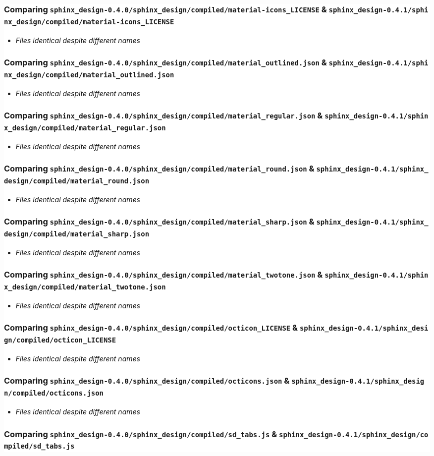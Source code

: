 ### Comparing `sphinx_design-0.4.0/sphinx_design/compiled/material-icons_LICENSE` & `sphinx_design-0.4.1/sphinx_design/compiled/material-icons_LICENSE`

 * *Files identical despite different names*

### Comparing `sphinx_design-0.4.0/sphinx_design/compiled/material_outlined.json` & `sphinx_design-0.4.1/sphinx_design/compiled/material_outlined.json`

 * *Files identical despite different names*

### Comparing `sphinx_design-0.4.0/sphinx_design/compiled/material_regular.json` & `sphinx_design-0.4.1/sphinx_design/compiled/material_regular.json`

 * *Files identical despite different names*

### Comparing `sphinx_design-0.4.0/sphinx_design/compiled/material_round.json` & `sphinx_design-0.4.1/sphinx_design/compiled/material_round.json`

 * *Files identical despite different names*

### Comparing `sphinx_design-0.4.0/sphinx_design/compiled/material_sharp.json` & `sphinx_design-0.4.1/sphinx_design/compiled/material_sharp.json`

 * *Files identical despite different names*

### Comparing `sphinx_design-0.4.0/sphinx_design/compiled/material_twotone.json` & `sphinx_design-0.4.1/sphinx_design/compiled/material_twotone.json`

 * *Files identical despite different names*

### Comparing `sphinx_design-0.4.0/sphinx_design/compiled/octicon_LICENSE` & `sphinx_design-0.4.1/sphinx_design/compiled/octicon_LICENSE`

 * *Files identical despite different names*

### Comparing `sphinx_design-0.4.0/sphinx_design/compiled/octicons.json` & `sphinx_design-0.4.1/sphinx_design/compiled/octicons.json`

 * *Files identical despite different names*

### Comparing `sphinx_design-0.4.0/sphinx_design/compiled/sd_tabs.js` & `sphinx_design-0.4.1/sphinx_design/compiled/sd_tabs.js`
